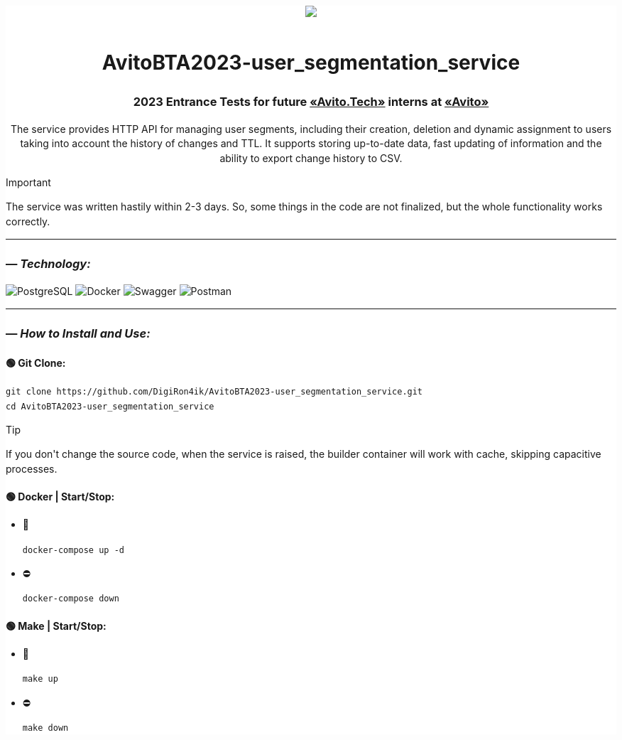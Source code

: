 <p align="center">
  <img src="https://user-images.githubusercontent.com/25181517/192149581-88194d20-1a37-4be8-8801-5dc0017ffbbe.png" width="100">
</p>
<h1 align="center">AvitoBTA2023-user_segmentation_service</h1>
<h3 align="center">2023 Entrance Tests for future <a href="https://avito.tech/">«Avito.Tech»</a> interns at <a href="https://www.avito.ru/company">«Avito»</a></h3>
<p align="center">The service provides HTTP API for managing user segments, including their creation, deletion and dynamic assignment to users taking into account the history of changes and TTL. It supports storing up-to-date data, fast updating of information and the ability to export change history to CSV.</p>

> [!IMPORTANT]
> The service was written hastily within 2-3 days. So, some things in the code are not finalized, but the whole functionality works correctly.

---

### — _Technology:_
![PostgreSQL](https://img.shields.io/badge/postgreSQL-%23316192.svg?style=for-the-badge&logo=postgresql&logoColor=white)
![Docker](https://img.shields.io/badge/docker-%230db7ed.svg?style=for-the-badge&logo=docker&logoColor=white)
![Swagger](https://img.shields.io/badge/-Swagger-%23Clojure?style=for-the-badge&logo=swagger&logoColor=white)
![Postman](https://img.shields.io/badge/Postman-FF6C37?style=for-the-badge&logo=postman&logoColor=white)

---

### — _How to Install and Use:_
#### 🟢 **Git Clone:**
```
git clone https://github.com/DigiRon4ik/AvitoBTA2023-user_segmentation_service.git
cd AvitoBTA2023-user_segmentation_service
```

> [!TIP]
> If you don't change the source code, when the service is raised, the builder container will work with cache, skipping capacitive processes.

#### 🟢 **Docker | Start/Stop:**
- 🚀
  ```
  docker-compose up -d
  ```
- ⛔
  ```
  docker-compose down
  ```
#### 🟢 **Make | Start/Stop:**
- 🚀
  ```
  make up
  ```
- ⛔
  ```
  make down
  ```

